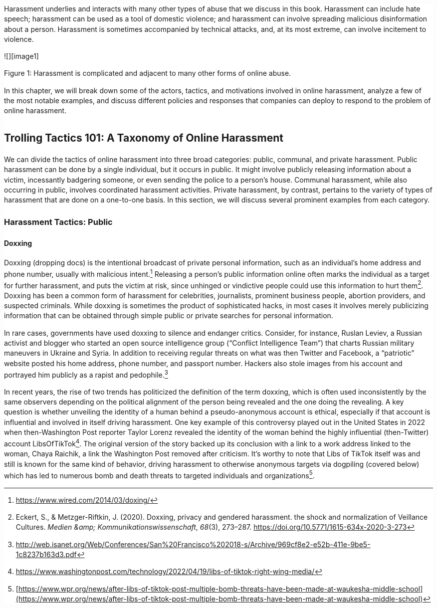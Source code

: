 Harassment underlies and interacts with many other types of abuse that we discuss in this book. Harassment can include hate speech; harassment can be used as a tool of domestic violence; and harassment can involve spreading malicious disinformation about a person. Harassment is sometimes accompanied by technical attacks, and, at its most extreme, can involve incitement to violence.

![][image1]

Figure 1: Harassment is complicated and adjacent to many other forms of online abuse. 

In this chapter, we will break down some of the actors, tactics, and motivations involved in online harassment, analyze a few of the most notable examples, and discuss different policies and responses that companies can deploy to respond to the problem of online harassment. 

## Trolling Tactics 101: A Taxonomy of Online Harassment 

We can divide the tactics of online harassment into three broad categories: public, communal, and private harassment. Public harassment can be done by a single individual, but it occurs in public. It might involve publicly releasing information about a victim, incessantly badgering someone, or even sending the police to a person’s house. Communal harassment, while also occurring in public, involves coordinated harassment activities. Private harassment, by contrast, pertains to the variety of types of harassment that are done on a one-to-one basis. In this section, we will discuss several prominent examples from each category.

### 

### Harassment Tactics: Public

#### Doxxing 

Doxxing (dropping docs) is the intentional broadcast of private personal information, such as an individual’s home address and phone number, usually with malicious intent.[^3] Releasing a person’s public information online often marks the individual as a target for further harassment, and puts the victim at risk, since unhinged or vindictive people could use this information to hurt them[^4]. Doxxing has been a common form of harassment for celebrities, journalists, prominent business people, abortion providers, and suspected criminals. While doxxing is sometimes the product of sophisticated hacks, in most cases it involves merely publicizing information that can be obtained through simple public or private searches for personal information. 

In rare cases, governments have used doxxing to silence and endanger critics. Consider, for instance, Ruslan Leviev, a Russian activist and blogger who started an open source intelligence group (“Conflict Intelligence Team”) that charts Russian military maneuvers in Ukraine and Syria. In addition to receiving regular threats on what was then Twitter and Facebook, a “patriotic” website posted his home address, phone number, and passport number. Hackers also stole images from his account and portrayed him publicly as a rapist and pedophile.[^5]

In recent years, the rise of two trends has politicized the definition of the term doxxing, which is often used inconsistently by the same observers depending on the political alignment of the person being revealed and the one doing the revealing. A key question is whether unveiling the identity of a human behind a pseudo-anonymous account is ethical, especially if that account is influential and involved in itself driving harassment. One key example of this controversy played out in the United States in 2022 when then-Washington Post reporter Taylor Lorenz revealed the identity of the woman behind the highly influential (then-Twitter) account LibsOfTikTok[^6]. The original version of the story backed up its conclusion with a link to a work address linked to the woman, Chaya Raichik, a link the Washington Post removed after criticism. It’s worthy to note that Libs of TikTok itself was and still is known for the same kind of behavior, driving harassment to otherwise anonymous targets via dogpiling (covered below) which has led to numerous bomb and death threats to targeted individuals and organizations[^7].


[^1]:  The following is a composite case study based on the experiences of  several different people. All names have been changed to protect the individual’s identities
[^2]:  According to a 2020 survey conducted by Pew, 41% of U.S. adults had experienced harassment online. [https://www.pewresearch.org/internet/2021/01/13/the-state-of-online-harassment/](https://www.pewresearch.org/internet/2021/01/13/the-state-of-online-harassment/) 
[^3]:  https://www.wired.com/2014/03/doxing/
[^4]:  Eckert, S., & Metzger-Riftkin, J. (2020). Doxxing, privacy and gendered harassment. the shock and normalization of Veillance Cultures. *Medien \&amp; Kommunikationswissenschaft*, *68*(3), 273–287. https://doi.org/10.5771/1615-634x-2020-3-273 
[^5]:  http://web.isanet.org/Web/Conferences/San%20Francisco%202018-s/Archive/969cf8e2-e52b-411e-9be5-1c8237b163d3.pdf 
[^6]:  https://www.washingtonpost.com/technology/2022/04/19/libs-of-tiktok-right-wing-media/
[^7]:  [https://www.wpr.org/news/after-libs-of-tiktok-post-multiple-bomb-threats-have-been-made-at-waukesha-middle-school](https://www.wpr.org/news/after-libs-of-tiktok-post-multiple-bomb-threats-have-been-made-at-waukesha-middle-school) 
[^8]:  [https://www.theatlantic.com/technology/archive/2022/04/doxxing-meaning-libs-of-tiktok/629643/](https://www.theatlantic.com/technology/archive/2022/04/doxxing-meaning-libs-of-tiktok/629643/) 
[^9]:  [https://www.nbcnews.com/news/us-news/serial-swatter-tyler-barriss-sentenced-20-years-death-kansas-man-n978291](https://www.nbcnews.com/news/us-news/serial-swatter-tyler-barriss-sentenced-20-years-death-kansas-man-n978291)
[^10]:  [https://www.kansas.com/news/local/crime/article192147194.html](https://www.kansas.com/news/local/crime/article192147194.html)
[^11]:  [https://www.nytimes.com/2021/01/30/technology/change-my-google-results.html](https://www.nytimes.com/2021/01/30/technology/change-my-google-results.html)
[^12]:  [https://twitter.com/RepKatieHill/status/1188591520531779584/photo/1](https://twitter.com/RepKatieHill/status/1188591520531779584/photo/1)
[^13]:  https://www.vanityfair.com/news/2021/04/katie-hill-on-matt-gaetz-needing-to-resign
[^14]:  [http://wondermark.com/1k62/](http://wondermark.com/1k62/)
[^15]:  http://wondermark.com/1k62/
[^16]:  [https://www.washingtonpost.com/politics/2024/10/23/mcdonalds-trump-yelp-reviews/](https://www.washingtonpost.com/politics/2024/10/23/mcdonalds-trump-yelp-reviews/) 
[^17]:  [https://www.wired.com/story/how-journalists-fought-back-against-crippling-email-bombs/](https://www.wired.com/story/how-journalists-fought-back-against-crippling-email-bombs/)
[^18]:  [https://www.justice.gov/opa/pr/seattle-man-sentenced-over-two-years-prison-cyberstalking-campaign](https://www.justice.gov/opa/pr/seattle-man-sentenced-over-two-years-prison-cyberstalking-campaign)
[^19]:  [https://notredame.rivals.com/news/teo-finds-closure-strength](https://notredame.rivals.com/news/teo-finds-closure-strength)
[^20]:  [https://deadspin.com/manti-teos-dead-girlfriend-the-most-heartbreaking-an-5976517](https://deadspin.com/manti-teos-dead-girlfriend-the-most-heartbreaking-an-5976517)
[^21]:  [https://www.theguardian.com/uk-news/2017/sep/03/alarm-over-steep-rise-in-number-of-sextortion-cases-in-uk](https://www.theguardian.com/uk-news/2017/sep/03/alarm-over-steep-rise-in-number-of-sextortion-cases-in-uk)
[^22]:  [https://cyber.fsi.stanford.edu/news/cybertipline-report](https://cyber.fsi.stanford.edu/news/cybertipline-report) 
[^23]:  https://www.justice.gov/usao-sc/pr/nigerian-man-extradited-us-after-being-indicted-sextortion-scheme-caused-death-sc-teen
[^24]:  [https://www.missingkids.org/blog/2024/the-growing-concerns-of-generative-ai-and-child-sexual-exploitation](https://www.missingkids.org/blog/2024/the-growing-concerns-of-generative-ai-and-child-sexual-exploitation) 
[^25]:  [https://thehackernews.com/2012/10/anonymous-identified-cyber-stalker-who.html](https://thehackernews.com/2012/10/anonymous-identified-cyber-stalker-who.html) 
[^26]:  [https://onlineharassmentfieldmanual.pen.org/stories/bethany-mandel-editor-and-columnist-new-jersey/](https://onlineharassmentfieldmanual.pen.org/stories/bethany-mandel-editor-and-columnist-new-jersey/)
[^27]:  [https://www.adl.org/sites/default/files/documents/assets/pdf/press-center/CR\_4862\_Journalism-Task-Force\_v2.pdf](https://www.adl.org/sites/default/files/documents/assets/pdf/press-center/CR_4862_Journalism-Task-Force_v2.pdf) 
[^28]:  [https://www.adl.org/sites/default/files/documents/assets/pdf/press-center/CR\_4862\_Journalism-Task-Force\_v2.pdf](https://www.adl.org/sites/default/files/documents/assets/pdf/press-center/CR_4862_Journalism-Task-Force_v2.pdf)  
[^29]:  “Report on the Working Group on Platform Scale”, Fukuyama et. al , available at [https://fsi-live.s3.us-west-1.amazonaws.com/s3fs-public/platform\_scale\_whitepaper\_-cpc-pacs.pdf](https://fsi-live.s3.us-west-1.amazonaws.com/s3fs-public/platform_scale_whitepaper_-cpc-pacs.pdf) 
[^30]:  Hogg, L., DiResta, R., Fukuyama, F., Reisman, R., Keller, D., Ovadya, A., ... & Mathur, S. (2024). Shaping the Future of Social Media with Middleware. [*arXiv preprint arXiv:2412.10283*](https://arxiv.org/abs/2412.10283). 
[image1]: images/figure1.png
[image2]: images/figure2.png
[image3]: images/figure3.png
[image4]: images/figure4.png
[image5]: images/figure5.png
[image6]: images/figure6.png
[image7]: images/figure7.png
[image8]: images/figure8.png
[image9]: images/figure9.png
[image10]: images/figure10.png
[image11]: images/figure11.png
[image12]: images/figure12.png
[image13]: images/figure13.png
[image14]: images/figure14.png
[image15]: images/figure15.png
[image16]: images/figure16.png
[image17]: images/figure17.png
[image18]: images/figure18.png
